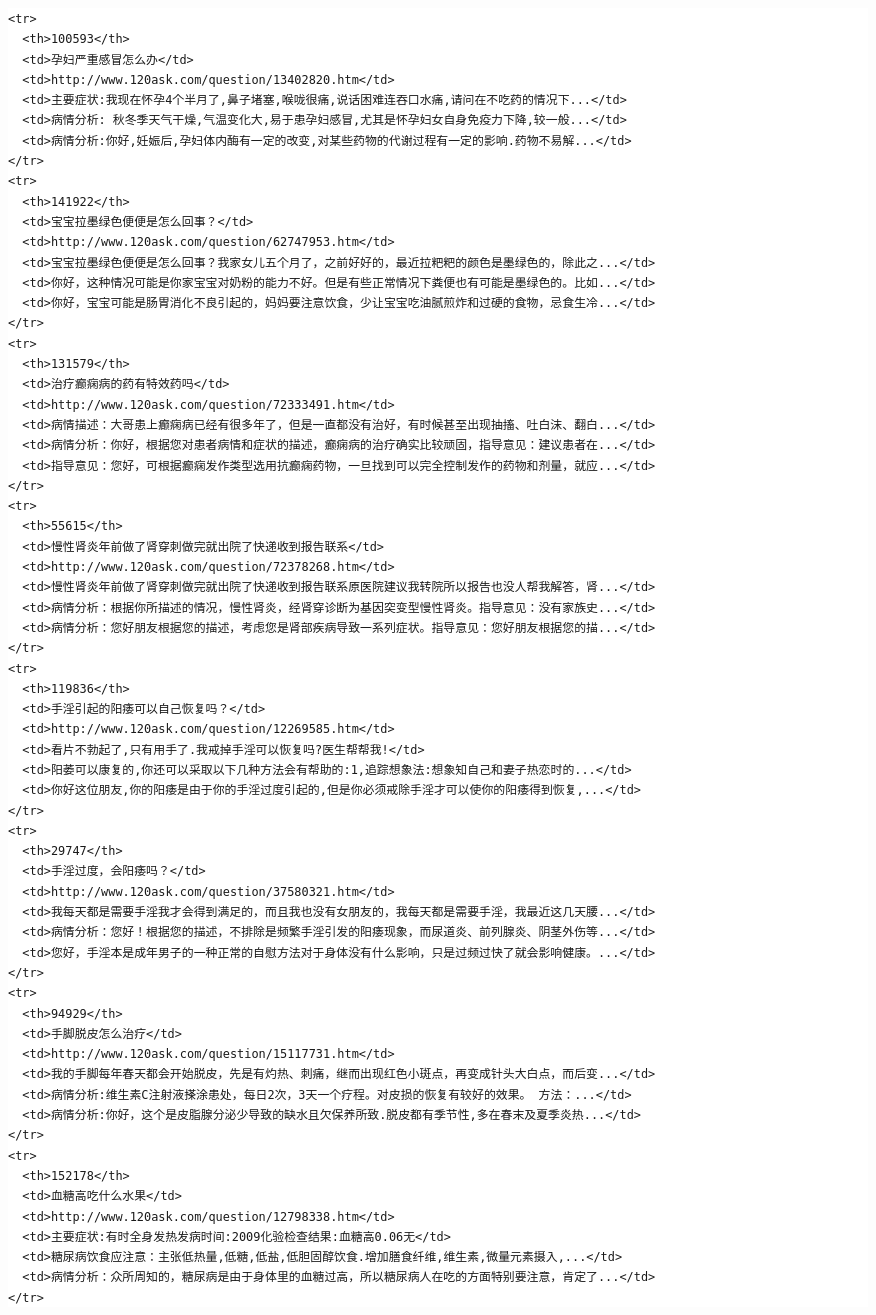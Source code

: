     <tr>
      <th>100593</th>
      <td>孕妇严重感冒怎么办</td>
      <td>http://www.120ask.com/question/13402820.htm</td>
      <td>主要症状:我现在怀孕4个半月了,鼻子堵塞,喉咙很痛,说话困难连吞口水痛,请问在不吃药的情况下...</td>
      <td>病情分析: 秋冬季天气干燥,气温变化大,易于患孕妇感冒,尤其是怀孕妇女自身免疫力下降,较一般...</td>
      <td>病情分析:你好,妊娠后,孕妇体内酶有一定的改变,对某些药物的代谢过程有一定的影响.药物不易解...</td>
    </tr>
    <tr>
      <th>141922</th>
      <td>宝宝拉墨绿色便便是怎么回事？</td>
      <td>http://www.120ask.com/question/62747953.htm</td>
      <td>宝宝拉墨绿色便便是怎么回事？我家女儿五个月了，之前好好的，最近拉粑粑的颜色是墨绿色的，除此之...</td>
      <td>你好，这种情况可能是你家宝宝对奶粉的能力不好。但是有些正常情况下粪便也有可能是墨绿色的。比如...</td>
      <td>你好，宝宝可能是肠胃消化不良引起的，妈妈要注意饮食，少让宝宝吃油腻煎炸和过硬的食物，忌食生冷...</td>
    </tr>
    <tr>
      <th>131579</th>
      <td>治疗癫痫病的药有特效药吗</td>
      <td>http://www.120ask.com/question/72333491.htm</td>
      <td>病情描述：大哥患上癫痫病已经有很多年了，但是一直都没有治好，有时候甚至出现抽搐、吐白沫、翻白...</td>
      <td>病情分析：你好，根据您对患者病情和症状的描述，癫痫病的治疗确实比较顽固，指导意见：建议患者在...</td>
      <td>指导意见：您好，可根据癫痫发作类型选用抗癫痫药物，一旦找到可以完全控制发作的药物和剂量，就应...</td>
    </tr>
    <tr>
      <th>55615</th>
      <td>慢性肾炎年前做了肾穿刺做完就出院了快递收到报告联系</td>
      <td>http://www.120ask.com/question/72378268.htm</td>
      <td>慢性肾炎年前做了肾穿刺做完就出院了快递收到报告联系原医院建议我转院所以报告也没人帮我解答，肾...</td>
      <td>病情分析：根据你所描述的情况，慢性肾炎，经肾穿诊断为基因突变型慢性肾炎。指导意见：没有家族史...</td>
      <td>病情分析：您好朋友根据您的描述，考虑您是肾部疾病导致一系列症状。指导意见：您好朋友根据您的描...</td>
    </tr>
    <tr>
      <th>119836</th>
      <td>手淫引起的阳痿可以自己恢复吗？</td>
      <td>http://www.120ask.com/question/12269585.htm</td>
      <td>看片不勃起了,只有用手了.我戒掉手淫可以恢复吗?医生帮帮我!</td>
      <td>阳萎可以康复的,你还可以采取以下几种方法会有帮助的:1,追踪想象法:想象知自己和妻子热恋时的...</td>
      <td>你好这位朋友,你的阳痿是由于你的手淫过度引起的,但是你必须戒除手淫才可以使你的阳痿得到恢复,...</td>
    </tr>
    <tr>
      <th>29747</th>
      <td>手淫过度，会阳痿吗？</td>
      <td>http://www.120ask.com/question/37580321.htm</td>
      <td>我每天都是需要手淫我才会得到满足的，而且我也没有女朋友的，我每天都是需要手淫，我最近这几天腰...</td>
      <td>病情分析：您好！根据您的描述，不排除是频繁手淫引发的阳痿现象，而尿道炎、前列腺炎、阴茎外伤等...</td>
      <td>您好，手淫本是成年男子的一种正常的自慰方法对于身体没有什么影响，只是过频过快了就会影响健康。...</td>
    </tr>
    <tr>
      <th>94929</th>
      <td>手脚脱皮怎么治疗</td>
      <td>http://www.120ask.com/question/15117731.htm</td>
      <td>我的手脚每年春天都会开始脱皮，先是有灼热、刺痛，继而出现红色小斑点，再变成针头大白点，而后变...</td>
      <td>病情分析:维生素C注射液搽涂患处，每日2次，3天一个疗程。对皮损的恢复有较好的效果。 方法：...</td>
      <td>病情分析:你好，这个是皮脂腺分泌少导致的缺水且欠保养所致.脱皮都有季节性,多在春末及夏季炎热...</td>
    </tr>
    <tr>
      <th>152178</th>
      <td>血糖高吃什么水果</td>
      <td>http://www.120ask.com/question/12798338.htm</td>
      <td>主要症状:有时全身发热发病时间:2009化验检查结果:血糖高0.06无</td>
      <td>糖尿病饮食应注意：主张低热量,低糖,低盐,低胆固醇饮食.增加膳食纤维,维生素,微量元素摄入,...</td>
      <td>病情分析：众所周知的，糖尿病是由于身体里的血糖过高，所以糖尿病人在吃的方面特别要注意，肯定了...</td>
    </tr>